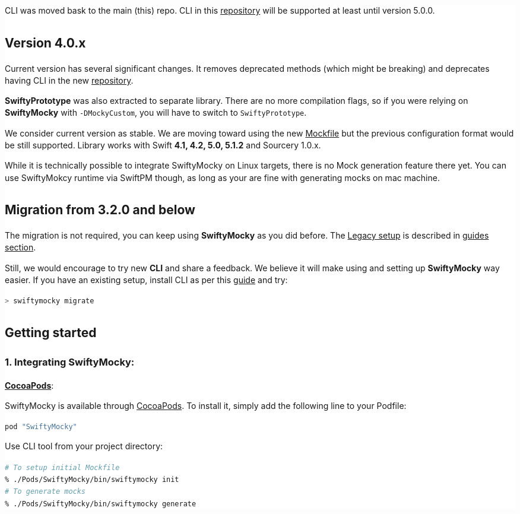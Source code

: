 CLI was moved bask to the main (this) repo. CLI in this [repository](https://github.com/MakeAWishFoundation/SwiftyMockyCLI) will be supported at least until version 5.0.0.

## Version 4.0.x

Current version has several significant changes. It removes deprecated methods (which might be breaking) and deprecates having CLI in the new [repository](https://github.com/MakeAWishFoundation/SwiftyMockyCLI).

**SwiftyPrototype** was also extracted to separate library. There are no more compilation flags, so if you were relying on **SwiftyMocky** with `-DMockyCustom`, you will have to switch to `SwiftyPrototype`.

We consider current version as stable. We are moving toward using the new [Mockfile][link-guides-mockfile] but the previous configuration format would be still supported. Library works with Swift **4.1, 4.2, 5.0, 5.1.2**  and  Sourcery 1.0.x.

While it is technically possible to integrate SwiftyMocky on Linux targets, there is no Mock generation feature there yet. You can use SwiftyMokcy runtime via SwiftPM though, as long as your are fine with generating mocks on mac machine.

## Migration from 3.2.0 and below

The migration is not required, you can keep using **SwiftyMocky** as you did before. The [Legacy setup](https://github.com/MakeAWishFoundation/SwiftyMocky/blob/master/guides/Legacy.md) is described in [guides section](https://github.com/MakeAWishFoundation/SwiftyMocky/blob/master/guides/Contents.md).

Still, we would encourage to try new **CLI** and share a feedback. We believe it will make using and setting up **SwiftyMocky** way easier. If you have an existing setup, install CLI as per this [guide](https://github.com/MakeAWishFoundation/SwiftyMocky/blob/master/guides/Installation.md) and try:

```bash
> swiftymocky migrate
```

<a name="getting-started"></a>

## Getting started

<a name="integration"></a>

### 1. Integrating SwiftyMocky:

**[CocoaPods](http://cocoapods.org)**:

SwiftyMocky is available through [CocoaPods](http://cocoapods.org). To install it, simply add the following line to your Podfile:

```ruby
pod "SwiftyMocky"
```

Use CLI tool from your project directory:

```zsh
# To setup initial Mockfile
% ./Pods/SwiftyMocky/bin/swiftymocky init
# To generate mocks
% ./Pods/SwiftyMocky/bin/swiftymocky generate
```


[link-guides-installation]: https://rawcdn.githack.com/MakeAWishFoundation/SwiftyMocky/4.3.2/docs/setup-in-project.html
[link-guides-contents]: https://rawcdn.githack.com/MakeAWishFoundation/SwiftyMocky/4.3.2/docs/contents.html
[link-guides-examples]: https://rawcdn.githack.com/MakeAWishFoundation/SwiftyMocky/4.3.2/docs/examples.html
[link-changelog]: https://rawcdn.githack.com/MakeAWishFoundation/SwiftyMocky/4.3.2/docs/changelog.html
[link-guides-cli]: https://rawcdn.githack.com/MakeAWishFoundation/SwiftyMocky/4.3.2/docs/command-line-interface.html
[link-guides-cli-migration]: https://rawcdn.githack.com/MakeAWishFoundation/SwiftyMocky/4.3.2/docs/command-line-interface.html#migration
[link-guides-cli-legacy]: https://rawcdn.githack.com/MakeAWishFoundation/SwiftyMocky/4.3.2/docs/legacy.html
[link-guides-cli-generate]: https://rawcdn.githack.com/MakeAWishFoundation/SwiftyMocky/4.3.2/docs/command-line-interface.html#generate
[link-guides-mockfile]: https://rawcdn.githack.com/MakeAWishFoundation/SwiftyMocky/4.3.2/docs/mockfile.html
[link-docs]: https://rawcdn.githack.com/MakeAWishFoundation/SwiftyMocky/4.3.2/docs/index.html
[link-docs-features]: https://rawcdn.githack.com/MakeAWishFoundation/SwiftyMocky/4.3.2/docs/supported-features.html
[link-docs-installation]: https://rawcdn.githack.com/MakeAWishFoundation/SwiftyMocky/4.3.2/docs/installation.html
[link-docs-installation-carthage]: https://rawcdn.githack.com/MakeAWishFoundation/SwiftyMocky/4.3.2/docs/installation.html#installation-carthage
[link-docs-setup]: https://rawcdn.githack.com/MakeAWishFoundation/SwiftyMocky/4.3.2/docs/setup-in-project.html
[logo]: https://raw.githubusercontent.com/MakeAWishFoundation/SwiftyMocky/4.3.2/icon.png
[example-watcher]: https://raw.githubusercontent.com/MakeAWishFoundation/SwiftyMocky/3.2.0/guides/assets/example-watcher.gif "Example - generation"
[example-given]: https://raw.githubusercontent.com/MakeAWishFoundation/SwiftyMocky/3.2.0/guides/assets/example-given.gif "Example - given"
[example-verify]: https://raw.githubusercontent.com/MakeAWishFoundation/SwiftyMocky/3.2.0/guides/assets/example-verify.gif "Example - verify"